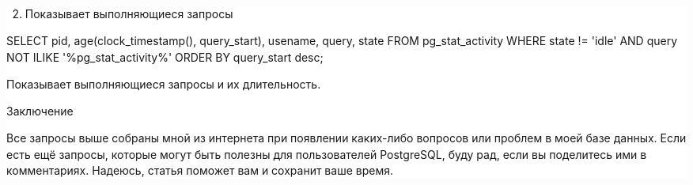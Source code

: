 2. Показывает выполняющиеся запросы

SELECT pid, age(clock_timestamp(), query_start), usename, query, state FROM pg_stat_activity WHERE state != 'idle' AND query NOT ILIKE '%pg_stat_activity%' ORDER BY query_start desc;

Показывает выполняющиеся запросы и их длительность.

Заключение

Все запросы выше собраны мной из интернета при появлении каких-либо вопросов или проблем в моей базе данных. Если есть ещё запросы, которые могут быть полезны для пользователей PostgreSQL, буду рад, если вы поделитесь ими в комментариях. Надеюсь, статья поможет вам и сохранит ваше время.